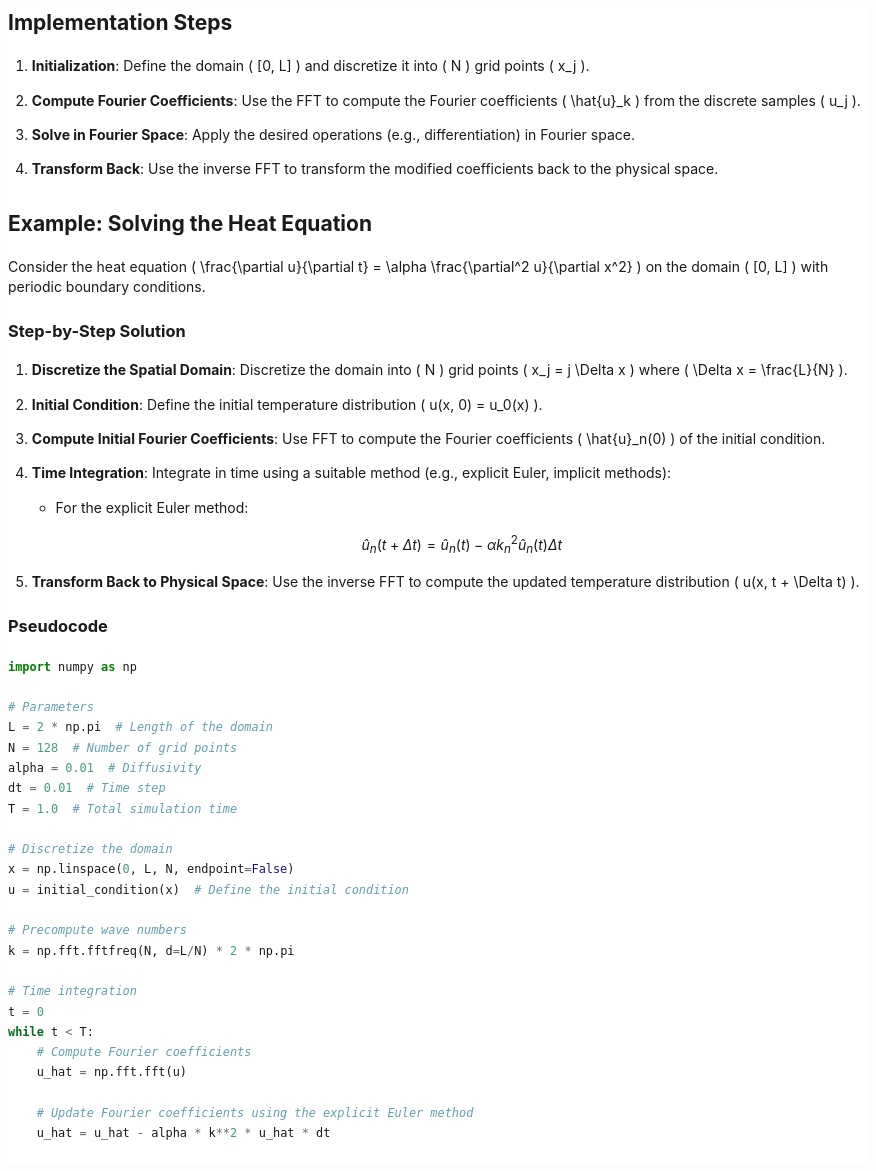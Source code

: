 ## Implementation Steps

1. **Initialization**: Define the domain \( [0, L] \) and discretize it into \( N \) grid points \( x_j \).

2. **Compute Fourier Coefficients**: Use the FFT to compute the Fourier coefficients \( \hat{u}_k \) from the discrete samples \( u_j \).

3. **Solve in Fourier Space**: Apply the desired operations (e.g., differentiation) in Fourier space.

4. **Transform Back**: Use the inverse FFT to transform the modified coefficients back to the physical space.

## Example: Solving the Heat Equation

Consider the heat equation \( \frac{\partial u}{\partial t} = \alpha \frac{\partial^2 u}{\partial x^2} \) on the domain \( [0, L] \) with periodic boundary conditions.

### Step-by-Step Solution

1. **Discretize the Spatial Domain**: Discretize the domain into \( N \) grid points \( x_j = j \Delta x \) where \( \Delta x = \frac{L}{N} \).

2. **Initial Condition**: Define the initial temperature distribution \( u(x, 0) = u_0(x) \).

3. **Compute Initial Fourier Coefficients**: Use FFT to compute the Fourier coefficients \( \hat{u}_n(0) \) of the initial condition.

4. **Time Integration**: Integrate in time using a suitable method (e.g., explicit Euler, implicit methods):

   - For the explicit Euler method:
     
     $$ \hat{u}_n(t + \Delta t) = \hat{u}_n(t) - \alpha k_n^2 \hat{u}_n(t) \Delta t $$

5. **Transform Back to Physical Space**: Use the inverse FFT to compute the updated temperature distribution \( u(x, t + \Delta t) \).

### Pseudocode

```python
import numpy as np

# Parameters
L = 2 * np.pi  # Length of the domain
N = 128  # Number of grid points
alpha = 0.01  # Diffusivity
dt = 0.01  # Time step
T = 1.0  # Total simulation time

# Discretize the domain
x = np.linspace(0, L, N, endpoint=False)
u = initial_condition(x)  # Define the initial condition

# Precompute wave numbers
k = np.fft.fftfreq(N, d=L/N) * 2 * np.pi

# Time integration
t = 0
while t < T:
    # Compute Fourier coefficients
    u_hat = np.fft.fft(u)
    
    # Update Fourier coefficients using the explicit Euler method
    u_hat = u_hat - alpha * k**2 * u_hat * dt
    
```